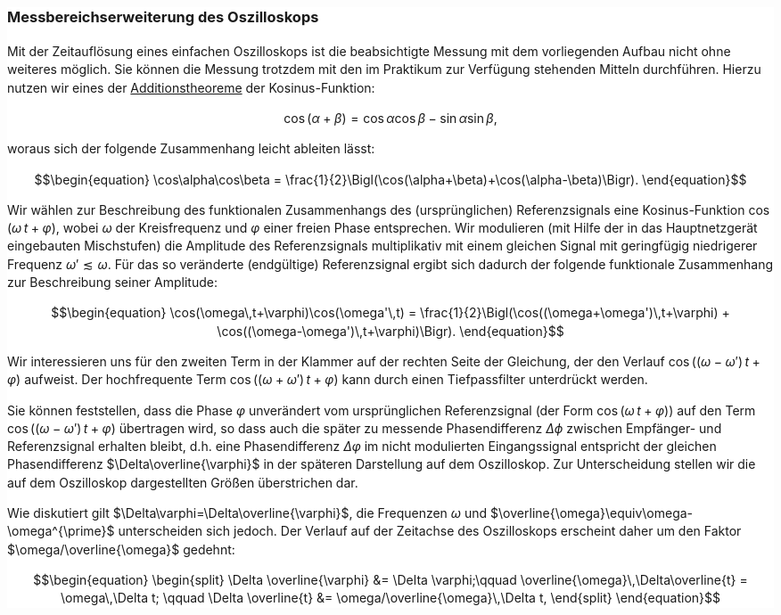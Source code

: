 ### Messbereichserweiterung des Oszilloskops

Mit der Zeitauflösung eines einfachen Oszilloskops ist die beabsichtigte Messung mit dem vorliegenden Aufbau nicht ohne weiteres möglich. Sie können die Messung trotzdem mit den im Praktikum zur Verfügung stehenden Mitteln durchführen. Hierzu nutzen wir eines der [Additionstheoreme](https://de.wikipedia.org/wiki/Formelsammlung_Trigonometrie#Produkte_der_Winkelfunktionen) der Kosinus-Funktion: 

```math
\begin{equation}
\cos(\alpha+\beta) = \cos\alpha\cos\beta - \sin\alpha\sin\beta,
\end{equation}
```

woraus sich der folgende Zusammenhang leicht ableiten lässt: 

```math
\begin{equation}
\cos\alpha\cos\beta = \frac{1}{2}\Bigl(\cos(\alpha+\beta)+\cos(\alpha-\beta)\Bigr).
\end{equation}
```

Wir wählen zur Beschreibung des funktionalen Zusammenhangs des (ursprünglichen) Referenzsignals eine Kosinus-Funktion $\cos(\omega\,t+\varphi)$, wobei $\omega$ der Kreisfrequenz und $\varphi$ einer freien Phase entsprechen. Wir modulieren (mit Hilfe der in das Hauptnetzgerät eingebauten Mischstufen) die Amplitude des Referenzsignals multiplikativ mit einem gleichen Signal mit geringfügig niedrigerer Frequenz $\omega'\lesssim\omega$. Für das so veränderte (endgültige) Referenzsignal ergibt sich dadurch der folgende funktionale Zusammenhang zur Beschreibung seiner Amplitude: 

```math
\begin{equation}
\cos(\omega\,t+\varphi)\cos(\omega'\,t) = \frac{1}{2}\Bigl(\cos((\omega+\omega')\,t+\varphi) + \cos((\omega-\omega')\,t+\varphi)\Bigr).
\end{equation}
```

Wir interessieren uns für den zweiten Term in der Klammer auf der rechten Seite der Gleichung, der den Verlauf $\cos((\omega-\omega')\,t+\varphi)$ aufweist. Der hochfrequente Term $\cos((\omega+\omega')\,t+\varphi)$ kann durch einen Tiefpassfilter unterdrückt werden. 

Sie können feststellen, dass die Phase $\varphi$ unverändert vom ursprünglichen Referenzsignal (der Form $\cos(\omega\,t+\varphi)$) auf den Term $\cos((\omega-\omega')\,t+\varphi)$ übertragen wird, so dass auch die später zu messende Phasendifferenz $\Delta\phi$ zwischen Empfänger- und Referenzsignal erhalten bleibt, d.h. eine Phasendifferenz $\Delta\varphi$ im nicht modulierten Eingangssignal entspricht der gleichen Phasendifferenz $\Delta\overline{\varphi}$ in der späteren Darstellung auf dem Oszilloskop. Zur Unterscheidung stellen wir die auf dem Oszilloskop dargestellten Größen überstrichen dar. 

Wie diskutiert gilt $\Delta\varphi=\Delta\overline{\varphi}$, die Frequenzen $\omega$ und $\overline{\omega}\equiv\omega-\omega^{\prime}$ unterscheiden sich jedoch. Der Verlauf auf der Zeitachse des Oszilloskops erscheint daher um den Faktor $\omega/\overline{\omega}$  gedehnt:

```math
\begin{equation}
\begin{split}
\Delta \overline{\varphi} &= \Delta \varphi;\qquad
\overline{\omega}\,\Delta\overline{t} = \omega\,\Delta t; \qquad
\Delta \overline{t} &= \omega/\overline{\omega}\,\Delta t,
\end{split}
\end{equation}
```
